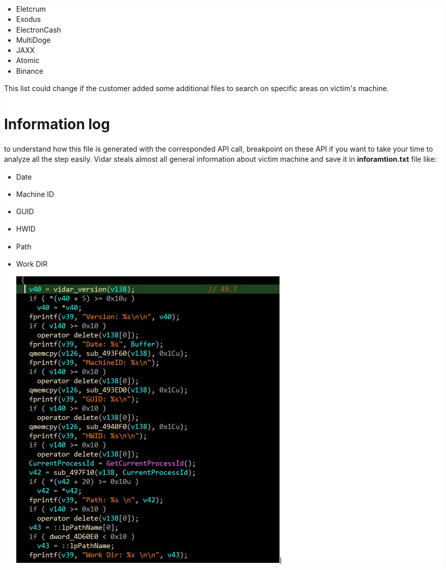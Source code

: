- Eletcrum
- Exodus
- ElectronCash
- MultiDoge
- JAXX
- Atomic
- Binance

This list could change if the customer added some additional files to search on specific areas on victim's machine.

# Information log

to understand how this file is generated with the corresponded API call, breakpoint on these API if you want to take your time to analyze all the step easily.
Vidar steals almost all general information about victim machine and save it in **inforamtion.txt** file like:

- Date				

- Machine ID	   

- GUID				

- HWID

- Path

- Work DIR

  [![](/assets/images/malware-analysis/Vidar/info.jpg)](/assets/images/malware-analysis/Vidar/info.jpg))
